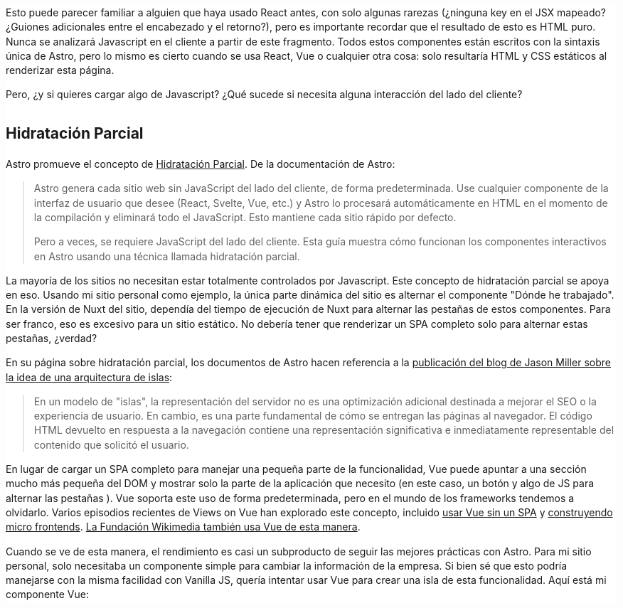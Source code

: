 ```javascript
```

Esto puede parecer familiar a alguien que haya usado React antes, con solo algunas rarezas (¿ninguna key en el JSX mapeado? ¿Guiones adicionales entre el encabezado y el retorno?), pero es importante recordar que el resultado de esto es HTML puro. Nunca se analizará Javascript en el cliente a partir de este fragmento. Todos estos componentes están escritos con la sintaxis única de Astro, pero lo mismo es cierto cuando se usa React, Vue o cualquier otra cosa: solo resultaría HTML y CSS estáticos al renderizar esta página.

Pero, ¿y si quieres cargar algo de Javascript? ¿Qué sucede si necesita alguna interacción del lado del cliente?

## Hidratación Parcial

Astro promueve el concepto de [Hidratación Parcial](https://docs.astro.build/en/core-concepts/framework-components/#hydrating-interactive-components). De la documentación de Astro:

> Astro genera cada sitio web sin JavaScript del lado del cliente, de forma predeterminada. Use cualquier componente de la interfaz de usuario que desee (React, Svelte, Vue, etc.) y Astro lo procesará automáticamente en HTML en el momento de la compilación y eliminará todo el JavaScript. Esto mantiene cada sitio rápido por defecto.
>
> Pero a veces, se requiere JavaScript del lado del cliente. Esta guía muestra cómo funcionan los componentes interactivos en Astro usando una técnica llamada hidratación parcial.

La mayoría de los sitios no necesitan estar totalmente controlados por Javascript. Este concepto de hidratación parcial se apoya en eso. Usando mi sitio personal como ejemplo, la única parte dinámica del sitio es alternar el componente "Dónde he trabajado". En la versión de Nuxt del sitio, dependía del tiempo de ejecución de Nuxt para alternar las pestañas de estos componentes. Para ser franco, eso es excesivo para un sitio estático. No debería tener que renderizar un SPA completo solo para alternar estas pestañas, ¿verdad?

En su página sobre hidratación parcial, los documentos de Astro hacen referencia a la [publicación del blog de Jason Miller sobre la idea de una arquitectura de islas](https://jasonformat.com/islands-architecture/):

> En un modelo de "islas", la representación del servidor no es una optimización adicional destinada a mejorar el SEO o la experiencia de usuario. En cambio, es una parte fundamental de cómo se entregan las páginas al navegador. El código HTML devuelto en respuesta a la navegación contiene una representación significativa e inmediatamente representable del contenido que solicitó el usuario.

En lugar de cargar un SPA completo para manejar una pequeña parte de la funcionalidad, Vue puede apuntar a una sección mucho más pequeña del DOM y mostrar solo la parte de la aplicación que necesito (en este caso, un botón y algo de JS para alternar las pestañas ). Vue soporta este uso de forma predeterminada, pero en el mundo de los frameworks tendemos a olvidarlo. Varios episodios recientes de Views on Vue han explorado este concepto, incluido [usar Vue sin un SPA](https://viewsonvue.com/using-vue-with-an-spa-with-ariel-dorol-vue-159) y [construyendo micro frontends](https://viewsonvue.com/building-micro-frontends-with-lawrence-almeida-vue-160). [La Fundación Wikimedia también usa Vue de esta manera](https://lists.wikimedia.org/hyperkitty/list/wikitech-l@lists.wikimedia.org/thread/SOZREBYR36PUNFZXMIUBVAIOQI4N7PDU/).

Cuando se ve de esta manera, el rendimiento es casi un subproducto de seguir las mejores prácticas con Astro. Para mi sitio personal, solo necesitaba un componente simple para cambiar la información de la empresa. Si bien sé que esto podría manejarse con la misma facilidad con Vanilla JS, quería intentar usar Vue para crear una isla de esta funcionalidad. Aquí está mi componente Vue:
